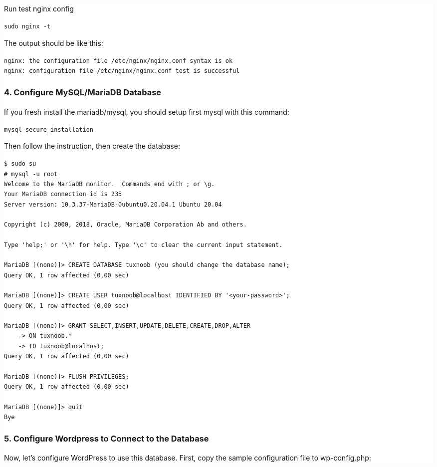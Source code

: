 Run test nginx config

```
sudo nginx -t
```

The output should be like this:

```
nginx: the configuration file /etc/nginx/nginx.conf syntax is ok
nginx: configuration file /etc/nginx/nginx.conf test is successful
```

### 4. Configure MySQL/MariaDB Database

If you fresh install the mariadb/mysql, you should setup first mysql with this command:

```
mysql_secure_installation
```

Then follow the instruction, then create the database:

```
$ sudo su
# mysql -u root
Welcome to the MariaDB monitor.  Commands end with ; or \g.
Your MariaDB connection id is 235
Server version: 10.3.37-MariaDB-0ubuntu0.20.04.1 Ubuntu 20.04

Copyright (c) 2000, 2018, Oracle, MariaDB Corporation Ab and others.

Type 'help;' or '\h' for help. Type '\c' to clear the current input statement.

MariaDB [(none)]> CREATE DATABASE tuxnoob (you should change the database name);
Query OK, 1 row affected (0,00 sec)

MariaDB [(none)]> CREATE USER tuxnoob@localhost IDENTIFIED BY '<your-password>';
Query OK, 1 row affected (0,00 sec)

MariaDB [(none)]> GRANT SELECT,INSERT,UPDATE,DELETE,CREATE,DROP,ALTER
    -> ON tuxnoob.*
    -> TO tuxnoob@localhost;
Query OK, 1 row affected (0,00 sec)

MariaDB [(none)]> FLUSH PRIVILEGES;
Query OK, 1 row affected (0,00 sec)

MariaDB [(none)]> quit
Bye
```

### 5. Configure Wordpress to Connect to the Database

Now, let’s configure WordPress to use this database. First, copy the sample configuration file to wp-config.php:
